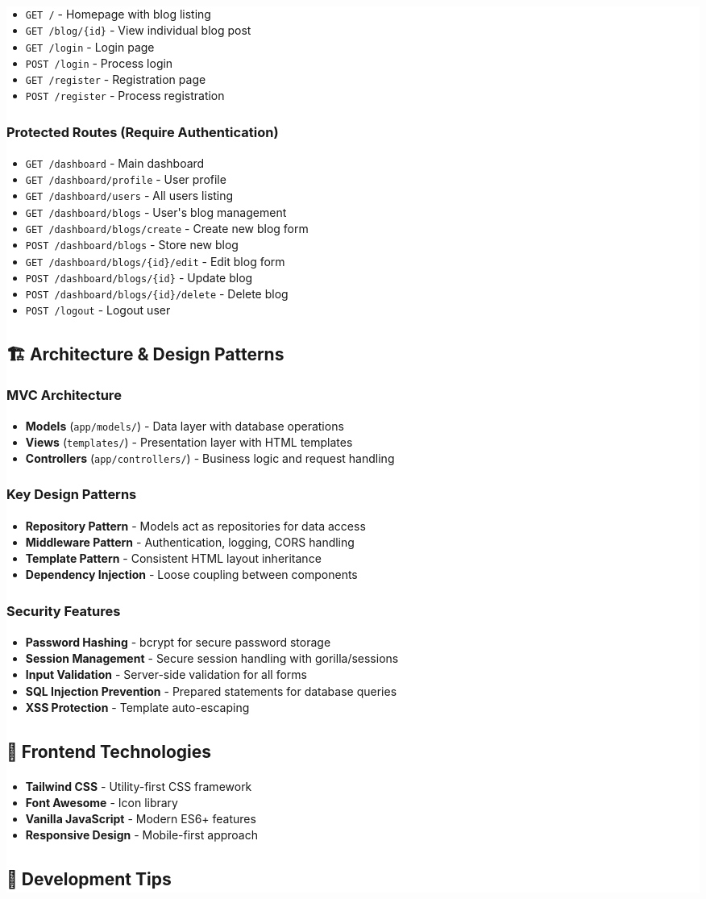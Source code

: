 - `GET /` - Homepage with blog listing
- `GET /blog/{id}` - View individual blog post
- `GET /login` - Login page
- `POST /login` - Process login
- `GET /register` - Registration page
- `POST /register` - Process registration

### Protected Routes (Require Authentication)

- `GET /dashboard` - Main dashboard
- `GET /dashboard/profile` - User profile
- `GET /dashboard/users` - All users listing
- `GET /dashboard/blogs` - User's blog management
- `GET /dashboard/blogs/create` - Create new blog form
- `POST /dashboard/blogs` - Store new blog
- `GET /dashboard/blogs/{id}/edit` - Edit blog form
- `POST /dashboard/blogs/{id}` - Update blog
- `POST /dashboard/blogs/{id}/delete` - Delete blog
- `POST /logout` - Logout user

## 🏗️ Architecture & Design Patterns

### MVC Architecture

- **Models** (`app/models/`) - Data layer with database operations
- **Views** (`templates/`) - Presentation layer with HTML templates
- **Controllers** (`app/controllers/`) - Business logic and request handling

### Key Design Patterns

- **Repository Pattern** - Models act as repositories for data access
- **Middleware Pattern** - Authentication, logging, CORS handling
- **Template Pattern** - Consistent HTML layout inheritance
- **Dependency Injection** - Loose coupling between components

### Security Features

- **Password Hashing** - bcrypt for secure password storage
- **Session Management** - Secure session handling with gorilla/sessions
- **Input Validation** - Server-side validation for all forms
- **SQL Injection Prevention** - Prepared statements for database queries
- **XSS Protection** - Template auto-escaping

## 🎨 Frontend Technologies

- **Tailwind CSS** - Utility-first CSS framework
- **Font Awesome** - Icon library
- **Vanilla JavaScript** - Modern ES6+ features
- **Responsive Design** - Mobile-first approach

## 🔧 Development Tips
